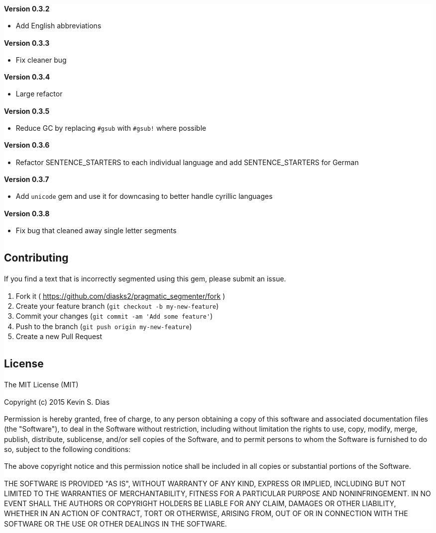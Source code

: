 **Version 0.3.2**  
* Add English abbreviations  

**Version 0.3.3**  
* Fix cleaner bug  

**Version 0.3.4**  
* Large refactor   

**Version 0.3.5**  
* Reduce GC by replacing `#gsub` with `#gsub!` where possible  

**Version 0.3.6**  
* Refactor SENTENCE_STARTERS to each individual language and add SENTENCE_STARTERS for German    

**Version 0.3.7**  
* Add `unicode` gem and use it for downcasing to better handle cyrillic languages  

**Version 0.3.8**  
* Fix bug that cleaned away single letter segments  

## Contributing

If you find a text that is incorrectly segmented using this gem, please submit an issue.
 
1. Fork it ( https://github.com/diasks2/pragmatic_segmenter/fork )
2. Create your feature branch (`git checkout -b my-new-feature`)
3. Commit your changes (`git commit -am 'Add some feature'`)
4. Push to the branch (`git push origin my-new-feature`)
5. Create a new Pull Request

## License

The MIT License (MIT)

Copyright (c) 2015 Kevin S. Dias

Permission is hereby granted, free of charge, to any person obtaining a copy
of this software and associated documentation files (the "Software"), to deal
in the Software without restriction, including without limitation the rights
to use, copy, modify, merge, publish, distribute, sublicense, and/or sell
copies of the Software, and to permit persons to whom the Software is
furnished to do so, subject to the following conditions:

The above copyright notice and this permission notice shall be included in
all copies or substantial portions of the Software.

THE SOFTWARE IS PROVIDED "AS IS", WITHOUT WARRANTY OF ANY KIND, EXPRESS OR
IMPLIED, INCLUDING BUT NOT LIMITED TO THE WARRANTIES OF MERCHANTABILITY,
FITNESS FOR A PARTICULAR PURPOSE AND NONINFRINGEMENT. IN NO EVENT SHALL THE
AUTHORS OR COPYRIGHT HOLDERS BE LIABLE FOR ANY CLAIM, DAMAGES OR OTHER
LIABILITY, WHETHER IN AN ACTION OF CONTRACT, TORT OR OTHERWISE, ARISING FROM,
OUT OF OR IN CONNECTION WITH THE SOFTWARE OR THE USE OR OTHER DEALINGS IN
THE SOFTWARE.